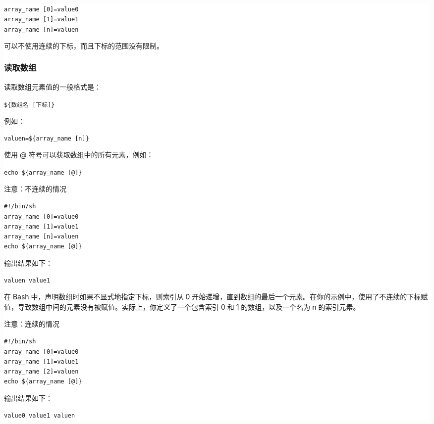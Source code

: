 ```
array_name [0]=value0
array_name [1]=value1
array_name [n]=valuen
```

可以不使用连续的下标，而且下标的范围没有限制。

### 读取数组

读取数组元素值的一般格式是：

```
${数组名 [下标]}
```

例如：

```shell
valuen=${array_name [n]}
```

使用 @ 符号可以获取数组中的所有元素，例如：

```shell
echo ${array_name [@]}
```

注意：不连续的情况

```shell
#!/bin/sh
array_name [0]=value0
array_name [1]=value1
array_name [n]=valuen
echo ${array_name [@]}
```

输出结果如下：

```
valuen value1
```

在 Bash 中，声明数组时如果不显式地指定下标，则索引从 0 开始递增，直到数组的最后一个元素。在你的示例中，使用了不连续的下标赋值，导致数组中间的元素没有被赋值。实际上，你定义了一个包含索引 0 和 1 的数组，以及一个名为 n 的索引元素。

注意：连续的情况

```shell
#!/bin/sh
array_name [0]=value0
array_name [1]=value1
array_name [2]=valuen
echo ${array_name [@]}
```

输出结果如下：

```
value0 value1 valuen
```
